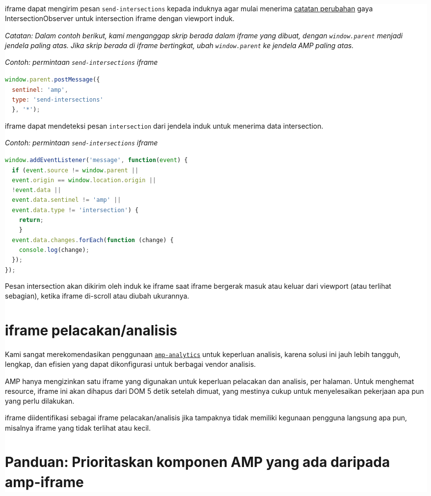 iframe dapat mengirim pesan `send-intersections` kepada induknya agar mulai menerima [catatan perubahan](https://developer.mozilla.org/en-US/docs/Web/API/IntersectionObserverEntry) gaya IntersectionObserver untuk intersection iframe dengan viewport induk.

*Catatan: Dalam contoh berikut, kami menganggap skrip berada dalam iframe yang dibuat, dengan `window.parent` menjadi jendela paling atas. Jika skrip berada di iframe bertingkat, ubah `window.parent` ke jendela AMP paling atas.*

*Contoh: permintaan `send-intersections` iframe*

```javascript
window.parent.postMessage({
  sentinel: 'amp',
  type: 'send-intersections'
  }, '*');
```

iframe dapat mendeteksi pesan `intersection` dari jendela induk untuk menerima data intersection.

*Contoh: permintaan `send-intersections` iframe*

```javascript
window.addEventListener('message', function(event) {
  if (event.source != window.parent ||
  event.origin == window.location.origin ||
  !event.data ||
  event.data.sentinel != 'amp' ||
  event.data.type != 'intersection') {
    return;
    }
  event.data.changes.forEach(function (change) {
    console.log(change);
  });
});
```

Pesan intersection akan dikirim oleh induk ke iframe saat iframe bergerak masuk atau keluar dari viewport (atau terlihat sebagian), ketika iframe di-scroll atau diubah ukurannya.

# iframe pelacakan/analisis

Kami sangat merekomendasikan penggunaan [`amp-analytics`](https://www.ampproject.org/docs/reference/components/amp-analytics) untuk keperluan analisis, karena solusi ini jauh lebih tangguh, lengkap, dan efisien yang dapat dikonfigurasi untuk berbagai vendor analisis.

AMP hanya mengizinkan satu iframe yang digunakan untuk keperluan pelacakan dan analisis, per halaman. Untuk menghemat resource, iframe ini akan dihapus dari DOM 5 detik setelah dimuat, yang mestinya cukup untuk menyelesaikan pekerjaan apa pun yang perlu dilakukan.

iframe diidentifikasi sebagai iframe pelacakan/analisis jika tampaknya tidak memiliki kegunaan pengguna langsung apa pun, misalnya iframe yang tidak terlihat atau kecil.

# Panduan: Prioritaskan komponen AMP yang ada daripada amp-iframe
